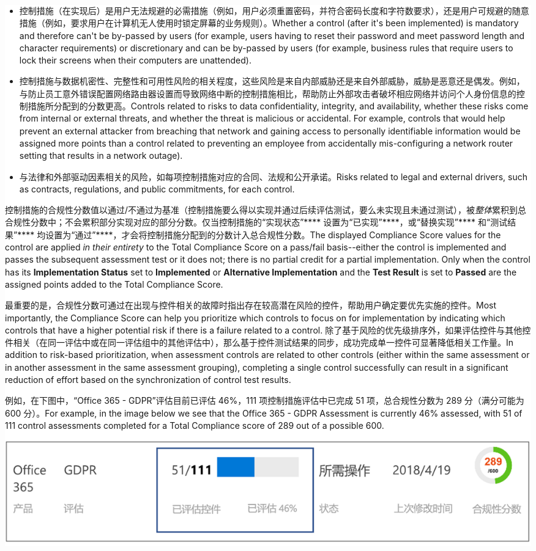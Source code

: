 - <span data-ttu-id="d8744-210">控制措施（在实现后）是用户无法规避的必需措施（例如，用户必须重置密码，并符合密码长度和字符数要求），还是用户可规避的随意措施（例如，要求用户在计算机无人使用时锁定屏幕的业务规则）。</span><span class="sxs-lookup"><span data-stu-id="d8744-210">Whether a control (after it's been implemented) is mandatory and therefore can't be by-passed by users (for example, users having to reset their password and meet password length and character requirements) or discretionary and can be by-passed by users (for example, business rules that require users to lock their screens when their computers are unattended).</span></span>
    
- <span data-ttu-id="d8744-p121">控制措施与数据机密性、完整性和可用性风险的相关程度，这些风险是来自内部威胁还是来自外部威胁，威胁是恶意还是偶发。例如，与防止员工意外错误配置网络路由器设置而导致网络中断的控制措施相比，帮助防止外部攻击者破坏相应网络并访问个人身份信息的控制措施所分配到的分数更高。</span><span class="sxs-lookup"><span data-stu-id="d8744-p121">Controls related to risks to data confidentiality, integrity, and availability, whether these risks come from internal or external threats, and whether the threat is malicious or accidental. For example, controls that would help prevent an external attacker from breaching that network and gaining access to personally identifiable information would be assigned more points than a control related to preventing an employee from accidentally mis-configuring a network router setting that results in a network outage).</span></span>
    
- <span data-ttu-id="d8744-213">与法律和外部驱动因素相关的风险，如每项控制措施对应的合同、法规和公开承诺。</span><span class="sxs-lookup"><span data-stu-id="d8744-213">Risks related to legal and external drivers, such as contracts, regulations, and public commitments, for each control.</span></span>
    
<span data-ttu-id="d8744-p122">控制措施的合规性分数值以通过/不通过为基准（控制措施要么得以实现并通过后续评估测试，要么未实现且未通过测试），被*整体*累积到总合规性分数中；不会累积部分实现对应的部分分数。仅当控制措施的“实现状态”\*\*\*\* 设置为“已实现”\*\*\*\*，或“替换实现”\*\*\*\* 和“测试结果”\*\*\*\* 均设置为“通过”\*\*\*\*，才会将控制措施分配到的分数计入总合规性分数。</span><span class="sxs-lookup"><span data-stu-id="d8744-p122">The displayed Compliance Score values for the control are applied  *in their entirety*  to the Total Compliance Score on a pass/fail basis--either the control is implemented and passes the subsequent assessment test or it does not; there is no partial credit for a partial implementation. Only when the control has its **Implementation Status** set to **Implemented** or **Alternative Implementation** and the **Test Result** is set to **Passed** are the assigned points added to the Total Compliance Score.</span></span> 
  
<span data-ttu-id="d8744-216">最重要的是，合规性分数可通过在出现与控件相关的故障时指出存在较高潜在风险的控件，帮助用户确定要优先实施的控件。</span><span class="sxs-lookup"><span data-stu-id="d8744-216">Most importantly, the Compliance Score can help you prioritize which controls to focus on for implementation by indicating which controls that have a higher potential risk if there is a failure related to a control.</span></span> <span data-ttu-id="d8744-217">除了基于风险的优先级排序外，如果评估控件与其他控件相关（在同一评估中或在同一评估组中的其他评估中），那么基于控件测试结果的同步，成功完成单一控件可显著降低相关工作量。</span><span class="sxs-lookup"><span data-stu-id="d8744-217">In addition to risk-based prioritization, when assessment controls are related to other controls (either within the same assessment or in another assessment in the same assessment grouping), completing a single control successfully can result in a significant reduction of effort based on the synchronization of control test results.</span></span>
  
<span data-ttu-id="d8744-218">例如，在下图中，“Office 365 - GDPR”评估目前已评估 46%，111 项控制措施评估中已完成 51 项，总合规性分数为 289 分（满分可能为 600 分）。</span><span class="sxs-lookup"><span data-stu-id="d8744-218">For example, in the image below we see that the Office 365 - GDPR Assessment is currently 46% assessed, with 51 of 111 control assessments completed for a Total Compliance score of 289 out of a possible 600.</span></span>
  
![合规性管理器 - 评估摘要](../media/595eedae-e3e0-4d1f-8cf5-7c1c9f4fd1e8.png)
  